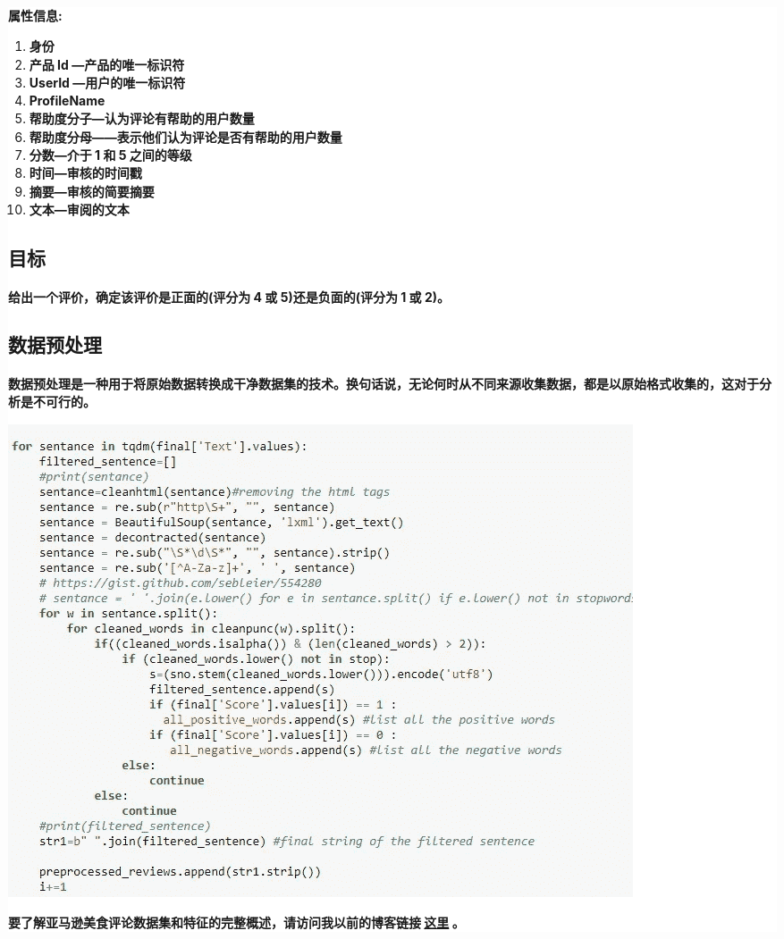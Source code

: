 ******属性信息:******

1.  ******身份******
2.  ******产品 Id —产品的唯一标识符******
3.  ******UserId —用户的唯一标识符******
4.  ******ProfileName******
5.  ******帮助度分子—认为评论有帮助的用户数量******
6.  ******帮助度分母——表示他们认为评论是否有帮助的用户数量******
7.  ******分数—介于 1 和 5 之间的等级******
8.  ******时间—审核的时间戳******
9.  ******摘要—审核的简要摘要******
10.  ******文本—审阅的文本******

## ******目标******

******给出一个评价，确定该评价是正面的(评分为 4 或 5)还是负面的(评分为 1 或 2)。******

## ******数据预处理******

******数据预处理是一种用于将原始数据转换成干净数据集的技术。换句话说，无论何时从不同来源收集数据，都是以原始格式收集的，这对于分析是不可行的。******

******![](img/d39b70f0e4ae9ff48ef569ffce8bff1c.png)******

******要了解亚马逊美食评论数据集和特征的完整概述，请访问我以前的博客链接 [**这里**](/analytics-vidhya/amazon-fine-food-reviews-featurization-with-natural-language-processing-a386b0317f56) **。********
